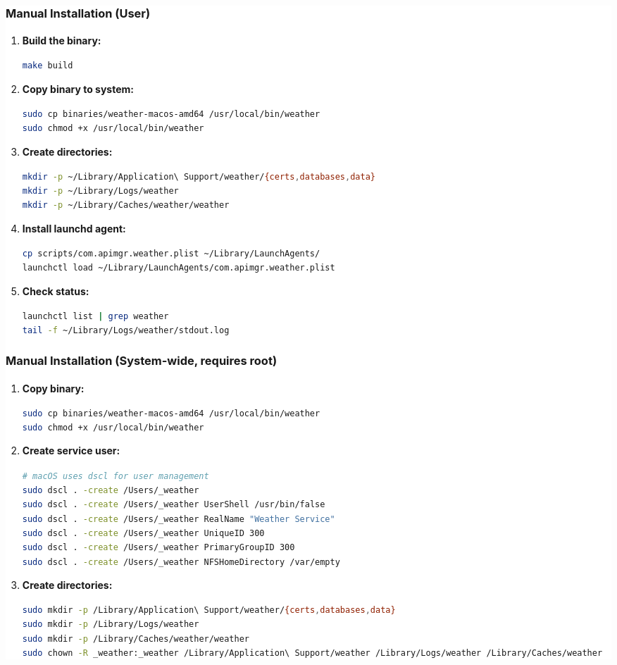 ### Manual Installation (User)

1. **Build the binary:**
   ```bash
   make build
   ```

2. **Copy binary to system:**
   ```bash
   sudo cp binaries/weather-macos-amd64 /usr/local/bin/weather
   sudo chmod +x /usr/local/bin/weather
   ```

3. **Create directories:**
   ```bash
   mkdir -p ~/Library/Application\ Support/weather/{certs,databases,data}
   mkdir -p ~/Library/Logs/weather
   mkdir -p ~/Library/Caches/weather/weather
   ```

4. **Install launchd agent:**
   ```bash
   cp scripts/com.apimgr.weather.plist ~/Library/LaunchAgents/
   launchctl load ~/Library/LaunchAgents/com.apimgr.weather.plist
   ```

5. **Check status:**
   ```bash
   launchctl list | grep weather
   tail -f ~/Library/Logs/weather/stdout.log
   ```

### Manual Installation (System-wide, requires root)

1. **Copy binary:**
   ```bash
   sudo cp binaries/weather-macos-amd64 /usr/local/bin/weather
   sudo chmod +x /usr/local/bin/weather
   ```

2. **Create service user:**
   ```bash
   # macOS uses dscl for user management
   sudo dscl . -create /Users/_weather
   sudo dscl . -create /Users/_weather UserShell /usr/bin/false
   sudo dscl . -create /Users/_weather RealName "Weather Service"
   sudo dscl . -create /Users/_weather UniqueID 300
   sudo dscl . -create /Users/_weather PrimaryGroupID 300
   sudo dscl . -create /Users/_weather NFSHomeDirectory /var/empty
   ```

3. **Create directories:**
   ```bash
   sudo mkdir -p /Library/Application\ Support/weather/{certs,databases,data}
   sudo mkdir -p /Library/Logs/weather
   sudo mkdir -p /Library/Caches/weather/weather
   sudo chown -R _weather:_weather /Library/Application\ Support/weather /Library/Logs/weather /Library/Caches/weather
   ```
